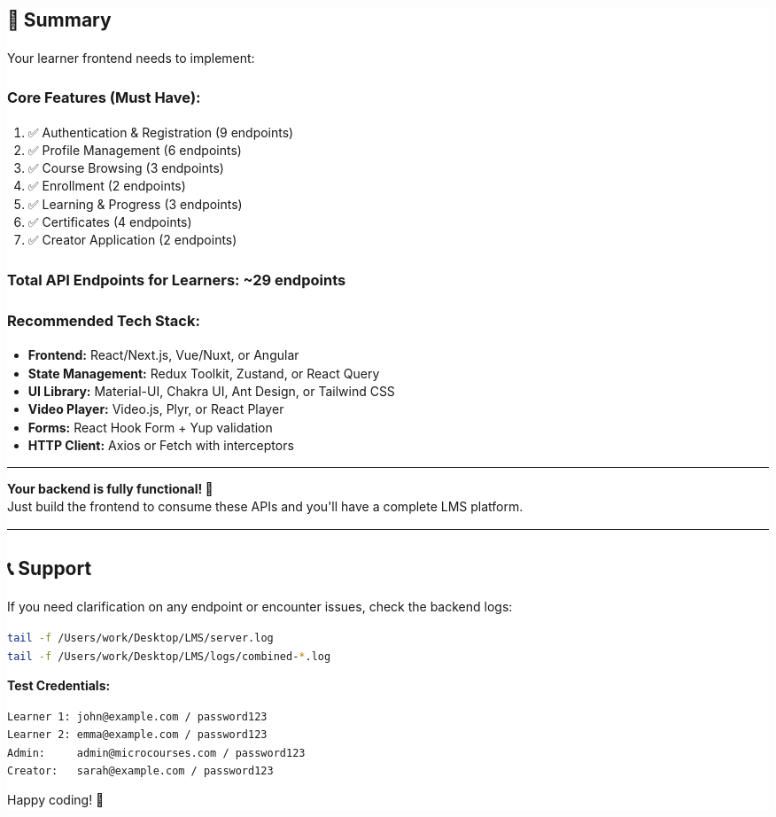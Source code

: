 ## 🎯 Summary

Your learner frontend needs to implement:

### **Core Features (Must Have):**
1. ✅ Authentication & Registration (9 endpoints)
2. ✅ Profile Management (6 endpoints)
3. ✅ Course Browsing (3 endpoints)
4. ✅ Enrollment (2 endpoints)
5. ✅ Learning & Progress (3 endpoints)
6. ✅ Certificates (4 endpoints)
7. ✅ Creator Application (2 endpoints)

### **Total API Endpoints for Learners: ~29 endpoints**

### **Recommended Tech Stack:**
- **Frontend:** React/Next.js, Vue/Nuxt, or Angular
- **State Management:** Redux Toolkit, Zustand, or React Query
- **UI Library:** Material-UI, Chakra UI, Ant Design, or Tailwind CSS
- **Video Player:** Video.js, Plyr, or React Player
- **Forms:** React Hook Form + Yup validation
- **HTTP Client:** Axios or Fetch with interceptors

---

**Your backend is fully functional! 🎉**  
Just build the frontend to consume these APIs and you'll have a complete LMS platform.

---

## 📞 Support

If you need clarification on any endpoint or encounter issues, check the backend logs:
```bash
tail -f /Users/work/Desktop/LMS/server.log
tail -f /Users/work/Desktop/LMS/logs/combined-*.log
```

**Test Credentials:**
```
Learner 1: john@example.com / password123
Learner 2: emma@example.com / password123
Admin:     admin@microcourses.com / password123
Creator:   sarah@example.com / password123
```

Happy coding! 🚀
